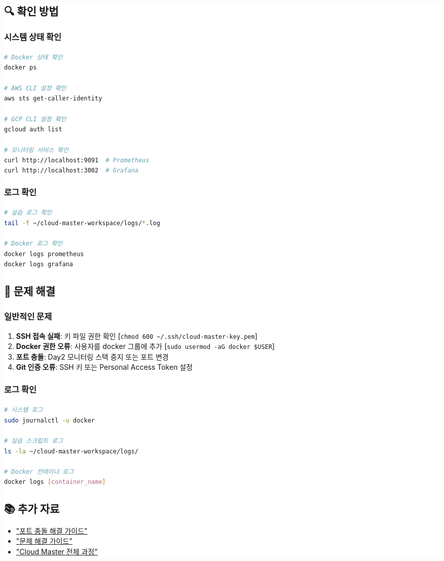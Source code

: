## 🔍 확인 방법

### 시스템 상태 확인
```bash
# Docker 상태 확인
docker ps

# AWS CLI 설정 확인
aws sts get-caller-identity

# GCP CLI 설정 확인
gcloud auth list

# 모니터링 서비스 확인
curl http://localhost:9091  # Prometheus
curl http://localhost:3002  # Grafana
```

### 로그 확인
```bash
# 실습 로그 확인
tail -f ~/cloud-master-workspace/logs/*.log

# Docker 로그 확인
docker logs prometheus
docker logs grafana
```

## 🚨 문제 해결

### 일반적인 문제
1. **SSH 접속 실패**: 키 파일 권한 확인 [`chmod 600 ~/.ssh/cloud-master-key.pem`]
2. **Docker 권한 오류**: 사용자를 docker 그룹에 추가 [`sudo usermod -aG docker $USER`]
3. **포트 충돌**: Day2 모니터링 스택 중지 또는 포트 변경
4. **Git 인증 오류**: SSH 키 또는 Personal Access Token 설정

### 로그 확인
```bash
# 시스템 로그
sudo journalctl -u docker

# 실습 스크립트 로그
ls -la ~/cloud-master-workspace/logs/

# Docker 컨테이너 로그
docker logs [container_name]
```

## 📚 추가 자료

- ["포트 충돌 해결 가이드"](port-conflict-resolution.md)
- ["문제 해결 가이드"](troubleshooting.md)
- ["Cloud Master 전체 과정"](../../README.md)
